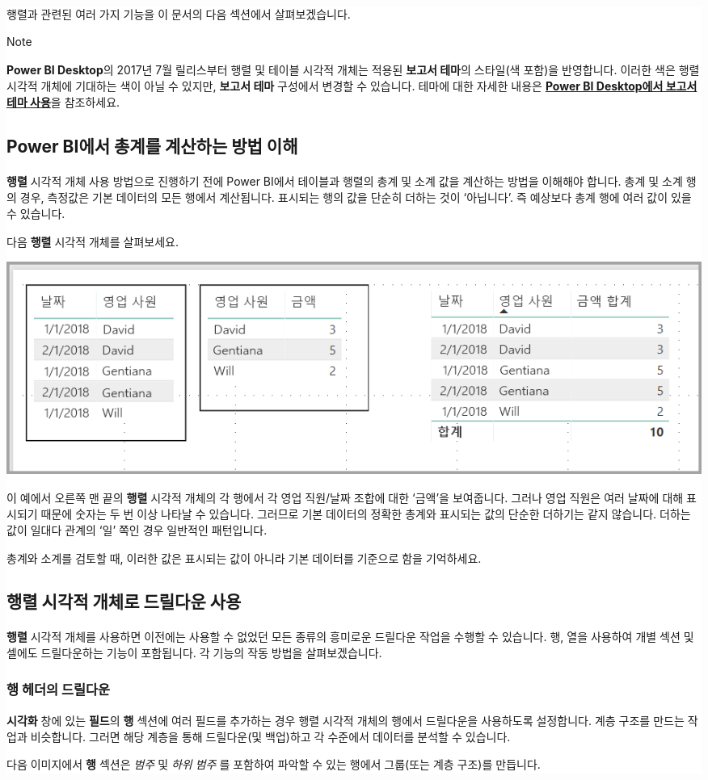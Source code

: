 행렬과 관련된 여러 가지 기능을 이 문서의 다음 섹션에서 살펴보겠습니다.

> [!NOTE]
> **Power BI Desktop**의 2017년 7월 릴리스부터 행렬 및 테이블 시각적 개체는 적용된 **보고서 테마**의 스타일(색 포함)을 반영합니다. 이러한 색은 행렬 시각적 개체에 기대하는 색이 아닐 수 있지만, **보고서 테마** 구성에서 변경할 수 있습니다. 테마에 대한 자세한 내용은 [**Power BI Desktop에서 보고서 테마 사용**](desktop-report-themes.md)을 참조하세요.
> 
> 

## <a name="understanding-how-power-bi-calculates-totals"></a>Power BI에서 총계를 계산하는 방법 이해

**행렬** 시각적 개체 사용 방법으로 진행하기 전에 Power BI에서 테이블과 행렬의 총계 및 소계 값을 계산하는 방법을 이해해야 합니다. 총계 및 소계 행의 경우, 측정값은 기본 데이터의 모든 행에서 계산됩니다. 표시되는 행의 값을 단순히 더하는 것이 ‘아닙니다’. 즉 예상보다 총계 행에 여러 값이 있을 수 있습니다. 

다음 **행렬** 시각적 개체를 살펴보세요. 

![](media/desktop-matrix-visual/matrix-visual_3.png)

이 예에서 오른쪽 맨 끝의 **행렬** 시각적 개체의 각 행에서 각 영업 직원/날짜 조합에 대한 ‘금액’을 보여줍니다. 그러나 영업 직원은 여러 날짜에 대해 표시되기 때문에 숫자는 두 번 이상 나타날 수 있습니다. 그러므로 기본 데이터의 정확한 총계와 표시되는 값의 단순한 더하기는 같지 않습니다. 더하는 값이 일대다 관계의 ‘일’ 쪽인 경우 일반적인 패턴입니다.

총계와 소계를 검토할 때, 이러한 값은 표시되는 값이 아니라 기본 데이터를 기준으로 함을 기억하세요. 


## <a name="using-drill-down-with-the-matrix-visual"></a>행렬 시각적 개체로 드릴다운 사용
**행렬** 시각적 개체를 사용하면 이전에는 사용할 수 없었던 모든 종류의 흥미로운 드릴다운 작업을 수행할 수 있습니다. 행, 열을 사용하여 개별 섹션 및 셀에도 드릴다운하는 기능이 포함됩니다. 각 기능의 작동 방법을 살펴보겠습니다.

### <a name="drill-down-on-row-headers"></a>행 헤더의 드릴다운
**시각화** 창에 있는 **필드**의 **행** 섹션에 여러 필드를 추가하는 경우 행렬 시각적 개체의 행에서 드릴다운을 사용하도록 설정합니다. 계층 구조를 만드는 작업과 비슷합니다. 그러면 해당 계층을 통해 드릴다운(및 백업)하고 각 수준에서 데이터를 분석할 수 있습니다.

다음 이미지에서 **행** 섹션은 *범주* 및 *하위 범주* 를 포함하여 파악할 수 있는 행에서 그룹(또는 계층 구조)를 만듭니다.
